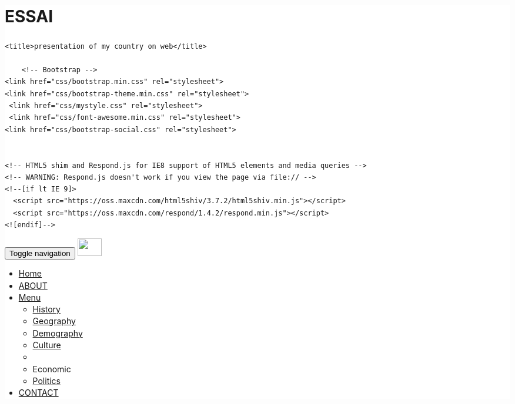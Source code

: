 # ESSAI
<!DOCTYPE html>
<html lang="en">

<head>
<meta charset="utf-8">
    <meta http-equiv="X-UA-Compatible" content="IE=edge">
    <meta name="viewport" content="width=device-width, initial-scale=1">
    <!-- The above 3 meta tags *must* come first in the head; any other head 
         content must come *after* these tags -->
    
    <title>presentation of my country on web</title>
	
	    <!-- Bootstrap -->
    <link href="css/bootstrap.min.css" rel="stylesheet">
    <link href="css/bootstrap-theme.min.css" rel="stylesheet">
	 <link href="css/mystyle.css" rel="stylesheet">
     <link href="css/font-awesome.min.css" rel="stylesheet">
    <link href="css/bootstrap-social.css" rel="stylesheet">
   

    <!-- HTML5 shim and Respond.js for IE8 support of HTML5 elements and media queries -->
    <!-- WARNING: Respond.js doesn't work if you view the page via file:// -->
    <!--[if lt IE 9]>
      <script src="https://oss.maxcdn.com/html5shiv/3.7.2/html5shiv.min.js"></script>
      <script src="https://oss.maxcdn.com/respond/1.4.2/respond.min.js"></script>
    <![endif]-->
</head>

<body>
<nav class="navbar navbar-inverse navbar-static-top"role="nagivation">
<div class="container">
 <div class="navbar-header">
                    <button type="button" class="navbar-toggle collapsed" data-toggle="collapse" data-target="#navbar" aria-expanded="false" aria-controls="navbar">
                        <span class="sr-only">Toggle navigation</span>
                        <span class="icon-bar"></span>
                        <span class="icon-bar"></span>
                        <span class="icon-bar"></span>
                    </button>
                     <a class="navbar-brand" href="#"><img src="css/images1/armoiri.png" height=30 width=41></a>
                </div>
 <div id="navbar" class="navbar-collapse collapse">          
<ul class= "nav navbar-nav">
 <li class="active"><a href="INDEX NAV.html"><span class="glyphicon glyphicon-home"
                         aria-hidden="true"></span> Home</a></li>
<li><a href="aboutus.html"> ABOUT</a></li>
                    <li class="dropdown">
                        <a href="#" class="dropdown-toggle" data-toggle="dropdown"
                         role="button" aria-haspopup="true" aria-expanded="false">
                         Menu <span class="caret"></span></a>
                        <ul class="dropdown-menu">
                            <li><a href="#">History</a></li>
                            <li><a href="#">Geography</a></li>
                            <li><a href="#">Demography</a></li>
                            <li><a href="#">Culture</a></li>
                            <li role="separator" class="divider"></li>
                            <li class="dropdown-header">Economic</li>
                            <li><a href="#">Politics</a></li>
                        </ul>
                     </li>
<li><a href="contactus.html"><i class="fa fa-envelope"></i>CONTACT</a></li>
</ul>
